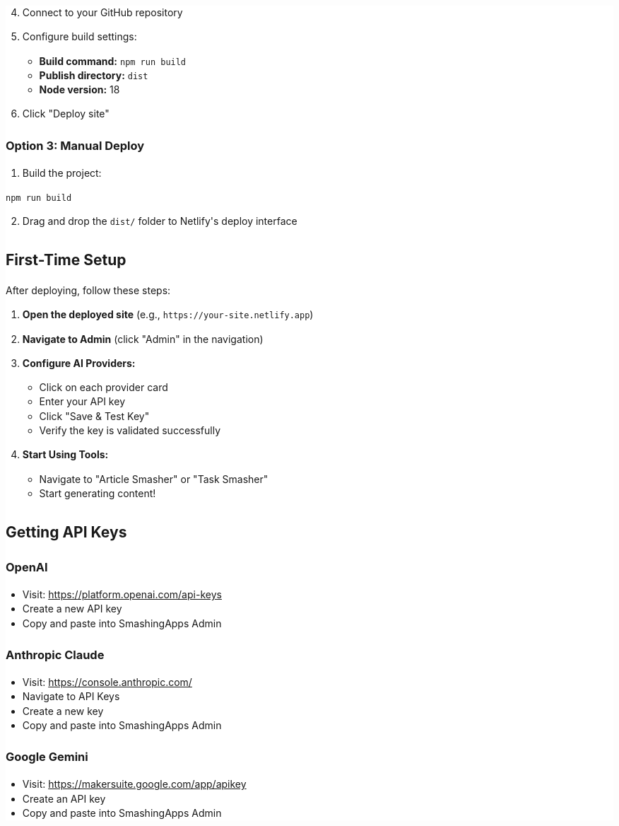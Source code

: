 4. Connect to your GitHub repository

5. Configure build settings:
   - **Build command:** `npm run build`
   - **Publish directory:** `dist`
   - **Node version:** 18

6. Click "Deploy site"

### Option 3: Manual Deploy

1. Build the project:
```bash
npm run build
```

2. Drag and drop the `dist/` folder to Netlify's deploy interface

## First-Time Setup

After deploying, follow these steps:

1. **Open the deployed site** (e.g., `https://your-site.netlify.app`)

2. **Navigate to Admin** (click "Admin" in the navigation)

3. **Configure AI Providers:**
   - Click on each provider card
   - Enter your API key
   - Click "Save & Test Key"
   - Verify the key is validated successfully

4. **Start Using Tools:**
   - Navigate to "Article Smasher" or "Task Smasher"
   - Start generating content!

## Getting API Keys

### OpenAI
- Visit: https://platform.openai.com/api-keys
- Create a new API key
- Copy and paste into SmashingApps Admin

### Anthropic Claude
- Visit: https://console.anthropic.com/
- Navigate to API Keys
- Create a new key
- Copy and paste into SmashingApps Admin

### Google Gemini
- Visit: https://makersuite.google.com/app/apikey
- Create an API key
- Copy and paste into SmashingApps Admin
